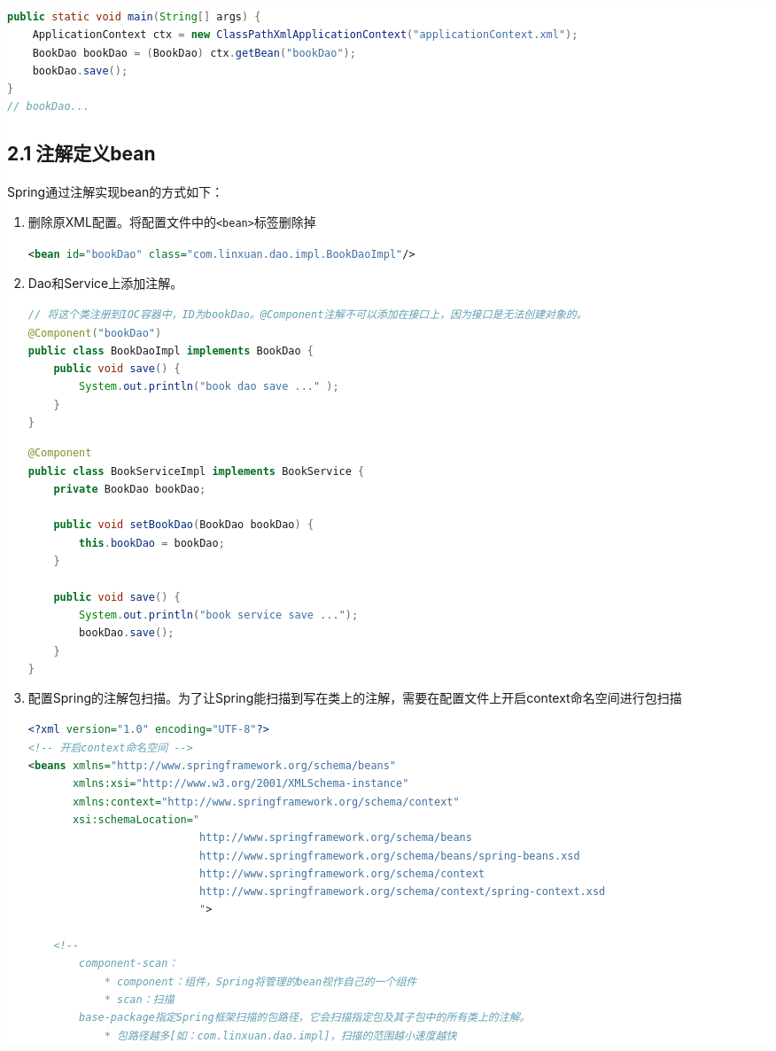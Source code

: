 ```java
public static void main(String[] args) {
    ApplicationContext ctx = new ClassPathXmlApplicationContext("applicationContext.xml");
    BookDao bookDao = (BookDao) ctx.getBean("bookDao");
    bookDao.save();
}
// bookDao...
```

## 2.1 注解定义bean

Spring通过注解实现bean的方式如下：

1. 删除原XML配置。将配置文件中的`<bean>`标签删除掉

   ```xml
   <bean id="bookDao" class="com.linxuan.dao.impl.BookDaoImpl"/>
   ```

2. Dao和Service上添加注解。

   ```java
   // 将这个类注册到IOC容器中，ID为bookDao。@Component注解不可以添加在接口上，因为接口是无法创建对象的。
   @Component("bookDao")
   public class BookDaoImpl implements BookDao {
       public void save() {
           System.out.println("book dao save ..." );
       }
   }
   ```
   
   ```java
   @Component
   public class BookServiceImpl implements BookService {
       private BookDao bookDao;
   
       public void setBookDao(BookDao bookDao) {
           this.bookDao = bookDao;
       }
   
       public void save() {
           System.out.println("book service save ...");
           bookDao.save();
       }
   }
   ```

3. 配置Spring的注解包扫描。为了让Spring能扫描到写在类上的注解，需要在配置文件上开启context命名空间进行包扫描

   ```xml
   <?xml version="1.0" encoding="UTF-8"?>
   <!-- 开启context命名空间 -->
   <beans xmlns="http://www.springframework.org/schema/beans"
          xmlns:xsi="http://www.w3.org/2001/XMLSchema-instance"
          xmlns:context="http://www.springframework.org/schema/context"
          xsi:schemaLocation="
                              http://www.springframework.org/schema/beans
                              http://www.springframework.org/schema/beans/spring-beans.xsd
                              http://www.springframework.org/schema/context
                              http://www.springframework.org/schema/context/spring-context.xsd
                              ">
       
       <!-- 
           component-scan：
               * component：组件，Spring将管理的bean视作自己的一个组件
               * scan：扫描
           base-package指定Spring框架扫描的包路径，它会扫描指定包及其子包中的所有类上的注解。
               * 包路径越多[如：com.linxuan.dao.impl]，扫描的范围越小速度越快
   ```